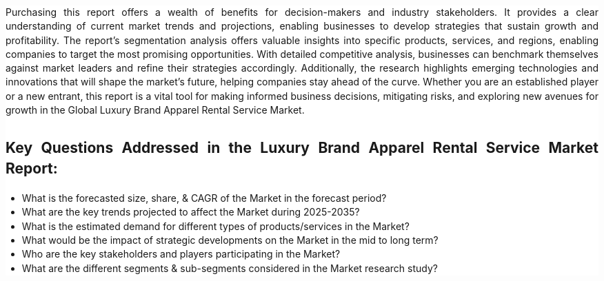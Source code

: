 <p style="text-align:justify">Purchasing this report offers a wealth of benefits for decision-makers and industry stakeholders. It provides a clear understanding of current market trends and projections, enabling businesses to develop strategies that sustain growth and profitability. The report&rsquo;s segmentation analysis offers valuable insights into specific products, services, and regions, enabling companies to target the most promising opportunities. With detailed competitive analysis, businesses can benchmark themselves against market leaders and refine their strategies accordingly. Additionally, the research highlights emerging technologies and innovations that will shape the market&rsquo;s future, helping companies stay ahead of the curve. Whether you are an established player or a new entrant, this report is a vital tool for making informed business decisions, mitigating risks, and exploring new avenues for growth in the Global Luxury Brand Apparel Rental Service Market.</p>

<h2 style="text-align:justify"><strong>Key Questions Addressed in the Luxury Brand Apparel Rental Service Market Report:</strong></h2>

<ul>
    <li style="text-align: justify;">What is the forecasted size, share, &amp; CAGR of the Market in the forecast period?</li>
    <li style="text-align: justify;">What are the key trends projected to affect the Market during 2025-2035?</li>
    <li style="text-align: justify;">What is the estimated demand for different types of products/services in the Market?</li>
    <li style="text-align: justify;">What would be the impact of strategic developments on the Market in the mid to long term?</li>
    <li style="text-align: justify;">Who are the key stakeholders and players participating in the Market?</li>
    <li style="text-align: justify;">What are the different segments &amp; sub-segments considered in the Market research study?</li>
</ul>

